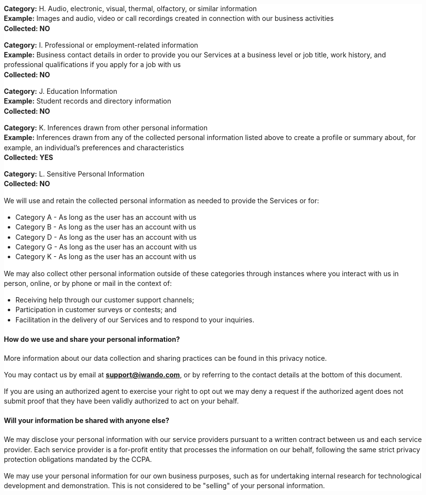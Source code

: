 **Category:** H. Audio, electronic, visual, thermal, olfactory, or similar information\
**Example:** Images and audio, video or call recordings created in connection with our business activities\
**Collected: NO**

**Category:** I. Professional or employment-related information\
**Example:** Business contact details in order to provide you our Services at a business level or job title, work history, and professional qualifications if you apply for a job with us\
**Collected: NO**

**Category:** J. Education Information\
**Example:** Student records and directory information\
**Collected: NO**

**Category:** K. Inferences drawn from other personal information\
**Example:** Inferences drawn from any of the collected personal information listed above to create a profile or summary about, for example, an individual’s preferences and characteristics\
**Collected: YES**

**Category:** L. Sensitive Personal Information\
**Collected: NO**

We will use and retain the collected personal information as needed to provide the Services or for:

- Category A - As long as the user has an account with us
- Category B - As long as the user has an account with us
- Category D - As long as the user has an account with us
- Category G - As long as the user has an account with us
- Category K - As long as the user has an account with us

We may also collect other personal information outside of these categories through instances where you interact with us in person, online, or by phone or mail in the context of:

- Receiving help through our customer support channels;
- Participation in customer surveys or contests; and
- Facilitation in the delivery of our Services and to respond to your inquiries.

#### How do we use and share your personal information?

More information about our data collection and sharing practices can be found in this privacy notice.

You may contact us by email at **support@iwando.com**, or by referring to the contact details at the bottom of this document.

If you are using an authorized agent to exercise your right to opt out we may deny a request if the authorized agent does not submit proof that they have been validly authorized to act on your behalf.

#### Will your information be shared with anyone else?

We may disclose your personal information with our service providers pursuant to a written contract between us and each service provider. Each service provider is a for-profit entity that processes the information on our behalf, following the same strict privacy protection obligations mandated by the CCPA.

We may use your personal information for our own business purposes, such as for undertaking internal research for technological development and demonstration. This is not considered to be "selling" of your personal information.
